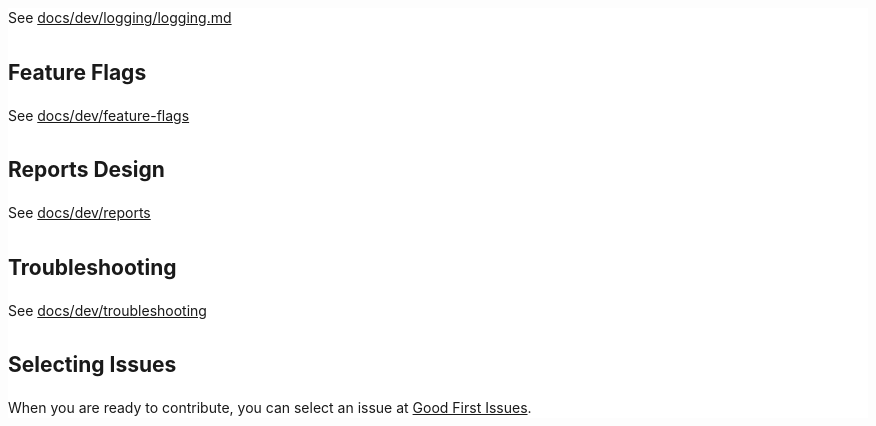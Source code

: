 See [docs/dev/logging/logging.md](./docs/dev/logging/logging.md)

## Feature Flags

See [docs/dev/feature-flags](./docs/dev/feature-flags/README.md)

## Reports Design

See [docs/dev/reports](./docs/dev/reports/README.md)

## Troubleshooting

See [docs/dev/troubleshooting](./docs/dev/troubleshooting/)

## Selecting Issues

When you are ready to contribute, you can select an issue at [Good First Issues](https://github.com/orgs/kyverno/projects/10).
